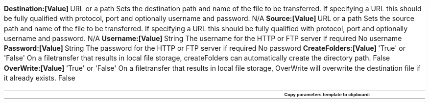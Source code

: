 <tr>
<td valign="top" class="clsSyntaxCells"><b>Destination:[Value]
				</b></td>
<td valign="top" class="clsSyntaxCells">URL or a path</td>
<td valign="top" class="clsSyntaxCells">Sets the destination path and name of the file to be transferred.  If specifying a URL this should be fully qualified with protocol, port and optionally username and password.</td>
<td valign="top" class="clsSyntaxCells">N/A</td>
</tr>
<tr>
<td valign="top" class="clsSyntaxCells"><b>Source:[Value]
				</b></td>
<td valign="top" class="clsSyntaxCells">URL or a path</td>
<td valign="top" class="clsSyntaxCells">Sets the source path and name of the file to be transferred.  If specifying a URL this should be fully qualified with protocol, port and optionally username and password.</td>
<td valign="top" class="clsSyntaxCells">N/A</td>
</tr>
<tr>
<td valign="top" class="clsSyntaxCells"><b>Username:[Value]
				</b></td>
<td valign="top" class="clsSyntaxCells">String</td>
<td valign="top" class="clsSyntaxCells">The username for the HTTP or FTP server if required</td>
<td valign="top" class="clsSyntaxCells">No username</td>
</tr>
<tr>
<td valign="top" class="clsSyntaxCells"><b>Password:[Value]
				</b></td>
<td valign="top" class="clsSyntaxCells">String</td>
<td valign="top" class="clsSyntaxCells">The password for the HTTP or FTP server if required</td>
<td valign="top" class="clsSyntaxCells">No password</td>
</tr>
<tr>
<td valign="top" class="clsSyntaxCells"><b>CreateFolders:[Value]
				</b></td>
<td valign="top" class="clsSyntaxCells">'True' or 'False'</td>
<td valign="top" class="clsSyntaxCells">On a filetransfer that results in local file storage, createFolders can automatically create the directory path.</td>
<td valign="top" class="clsSyntaxCells">False</td>
</tr>
<tr>
<td valign="top" class="clsSyntaxCells"><b>OverWrite:[Value]
				</b></td>
<td valign="top" class="clsSyntaxCells">'True' or 'False'</td>
<td valign="top" class="clsSyntaxCells">On a filetransfer that results in local file storage, OverWrite will overwrite the destination file if it already exists.</td>
<td valign="top" class="clsSyntaxCells">False</td>
</tr>
</table>
<table cellspacing="1" cellpadding="3" width="95%">
<col width="78%">
<col width="8%">
<col width="1%">
<col width="5%">
<col width="1%">
<col width="5%">
<col width="2%">
<tr align="right">
<td></td>
<td valign="bottom" style="border-bottom-style: none;font-weight:normal;font-size:xx-small;"><nobr><b>Copy parameters template to clipboard:</b></nobr></td>
<td></td>